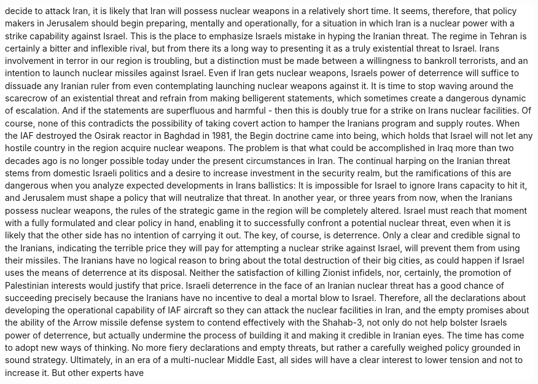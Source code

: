 decide to attack Iran, it is likely that Iran will possess nuclear
weapons in a relatively short time. It seems, therefore, that policy
makers in Jerusalem should begin preparing, mentally and operationally,
for a situation in which Iran is a nuclear power with a strike
capability against Israel.
This is the place to emphasize Israels mistake in hyping the Iranian
threat.
The regime in Tehran is certainly a bitter
and inflexible rival, but from there its a long way to presenting it as
a truly existential threat to Israel. Irans involvement in terror in
our region is troubling, but a distinction must be made between a
willingness to bankroll terrorists, and an intention to launch nuclear
missiles against Israel. Even if Iran gets nuclear weapons, Israels
power of deterrence will suffice to dissuade any Iranian ruler from even
contemplating launching nuclear weapons against it.
It is time to stop waving around the scarecrow of an existential threat
and refrain from making belligerent statements, which sometimes create a
dangerous dynamic of escalation. And if the statements are superfluous
and harmful - then this is doubly true for a strike on Irans nuclear
facilities.
Of course, none of this contradicts the possibility of taking covert
action to hamper the Iranians program and supply routes. When the IAF
destroyed the Osirak reactor in Baghdad in 1981, the Begin doctrine
came into being, which holds that Israel will not let any hostile
country in the region acquire nuclear weapons.
The problem is that what could be
accomplished in Iraq more than two decades ago is no longer possible
today under the present circumstances in Iran.
The continual harping on the Iranian threat stems from domestic Israeli
politics and a desire to increase investment in the security realm, but
the ramifications of this are dangerous when you analyze expected
developments in Irans ballistics: It is impossible for Israel to ignore
Irans capacity to hit it, and Jerusalem must shape a policy that will
neutralize that threat.
In another year, or three years from now, when the Iranians possess
nuclear weapons, the rules of the strategic game in the region will be
completely altered. Israel must reach that moment with a fully
formulated and clear policy in hand, enabling it to successfully
confront a potential nuclear threat, even when it is likely that the
other side has no intention of carrying it out.
The key, of course, is deterrence. Only a
clear and credible signal to the Iranians, indicating the terrible price
they will pay for attempting a nuclear strike against Israel, will
prevent them from using their missiles. The Iranians have no logical
reason to bring about the total destruction of their big cities, as
could happen if Israel uses the means of deterrence at its disposal.
Neither the satisfaction of killing Zionist
infidels, nor, certainly, the promotion of Palestinian interests would
justify that price. Israeli deterrence in the face of an Iranian nuclear
threat has a good chance of succeeding precisely because the Iranians
have no incentive to deal a mortal blow to Israel.
Therefore, all the declarations about developing the operational
capability of IAF aircraft so they can attack the nuclear facilities in
Iran, and the empty promises about the ability of the Arrow missile
defense system to contend effectively with the Shahab-3, not only do not
help bolster Israels power of deterrence, but actually undermine the
process of building it and making it credible in Iranian eyes.
The time has come to adopt new ways of thinking. No more fiery
declarations and empty threats, but rather a carefully weighed policy
grounded in sound strategy.
Ultimately, in an era of a multi-nuclear
Middle East, all sides will have a clear interest to lower tension and
not to increase it.
But other experts have